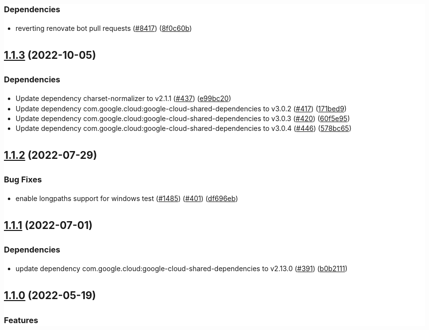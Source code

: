 
### Dependencies

* reverting renovate bot pull requests ([#8417](https://github.com/googleapis/google-cloud-java/issues/8417)) ([8f0c60b](https://github.com/googleapis/google-cloud-java/commit/8f0c60bde446acccc665eb7894723632eefc3503))

## [1.1.3](https://github.com/googleapis/java-notebooks/compare/v1.1.2...v1.1.3) (2022-10-05)


### Dependencies

* Update dependency charset-normalizer to v2.1.1 ([#437](https://github.com/googleapis/java-notebooks/issues/437)) ([e99bc20](https://github.com/googleapis/java-notebooks/commit/e99bc2010818e13bad2a7d33d97d0e4181acae48))
* Update dependency com.google.cloud:google-cloud-shared-dependencies to v3.0.2 ([#417](https://github.com/googleapis/java-notebooks/issues/417)) ([171bed9](https://github.com/googleapis/java-notebooks/commit/171bed914424b1c8c8a63e3f7aa460ae247dc32b))
* Update dependency com.google.cloud:google-cloud-shared-dependencies to v3.0.3 ([#420](https://github.com/googleapis/java-notebooks/issues/420)) ([60f5e95](https://github.com/googleapis/java-notebooks/commit/60f5e9535dfdf48432ac095809f262ed32889e96))
* Update dependency com.google.cloud:google-cloud-shared-dependencies to v3.0.4 ([#446](https://github.com/googleapis/java-notebooks/issues/446)) ([578bc65](https://github.com/googleapis/java-notebooks/commit/578bc6576ad3f5f4916c7d32f1decb4e072f57f9))

## [1.1.2](https://github.com/googleapis/java-notebooks/compare/v1.1.1...v1.1.2) (2022-07-29)


### Bug Fixes

* enable longpaths support for windows test ([#1485](https://github.com/googleapis/java-notebooks/issues/1485)) ([#401](https://github.com/googleapis/java-notebooks/issues/401)) ([df696eb](https://github.com/googleapis/java-notebooks/commit/df696eb47967ef999567801889b0fc48b7d19638))

## [1.1.1](https://github.com/googleapis/java-notebooks/compare/v1.1.0...v1.1.1) (2022-07-01)


### Dependencies

* update dependency com.google.cloud:google-cloud-shared-dependencies to v2.13.0 ([#391](https://github.com/googleapis/java-notebooks/issues/391)) ([b0b2111](https://github.com/googleapis/java-notebooks/commit/b0b211142bc28c6318958ed370e8b7772143302e))

## [1.1.0](https://github.com/googleapis/java-notebooks/compare/v1.0.6...v1.1.0) (2022-05-19)


### Features
